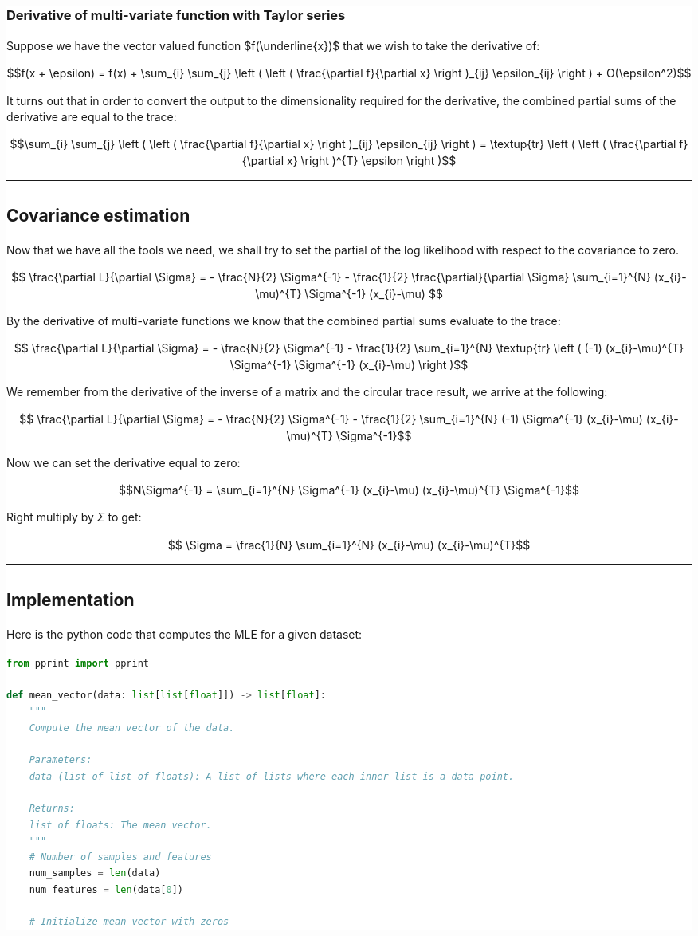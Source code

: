 ### Derivative of multi-variate function with Taylor series

Suppose we have the vector valued function $f(\underline{x})$ that we wish to take the derivative of:

$$f(x + \epsilon) = f(x) + \sum_{i} \sum_{j} \left ( \left ( \frac{\partial f}{\partial x} \right )_{ij} \epsilon_{ij} \right ) + O(\epsilon^2)$$

It turns out that in order to convert the output to the dimensionality required for the derivative, the combined partial sums of the derivative are equal to the trace:

$$\sum_{i} \sum_{j} \left ( \left ( \frac{\partial f}{\partial x} \right )_{ij} \epsilon_{ij} \right ) = \textup{tr} \left (  \left ( \frac{\partial f}{\partial x} \right )^{T} \epsilon \right )$$

---

## Covariance estimation

Now that we have all the tools we need, we shall try to set the partial of the log likelihood with respect to the covariance to zero.


$$ \frac{\partial L}{\partial \Sigma} = - \frac{N}{2} \Sigma^{-1} - \frac{1}{2} \frac{\partial}{\partial \Sigma} \sum_{i=1}^{N} (x_{i}-\mu)^{T} \Sigma^{-1} (x_{i}-\mu) $$

By the derivative of multi-variate functions we know that the combined partial sums evaluate to the trace:

$$ \frac{\partial L}{\partial \Sigma} = - \frac{N}{2} \Sigma^{-1} - \frac{1}{2}  \sum_{i=1}^{N}  \textup{tr} \left ( (-1) (x_{i}-\mu)^{T} \Sigma^{-1} \Sigma^{-1} (x_{i}-\mu)  \right )$$

We remember from the derivative of the inverse of a matrix and the circular trace result, we arrive at the following:

$$ \frac{\partial L}{\partial \Sigma} = - \frac{N}{2} \Sigma^{-1} - \frac{1}{2} \sum_{i=1}^{N} (-1) \Sigma^{-1} (x_{i}-\mu)  (x_{i}-\mu)^{T} \Sigma^{-1}$$

Now we can set the derivative equal to zero:

$$N\Sigma^{-1} = \sum_{i=1}^{N} \Sigma^{-1} (x_{i}-\mu) (x_{i}-\mu)^{T} \Sigma^{-1}$$

Right multiply by $\Sigma$ to get:

$$ \Sigma = \frac{1}{N} \sum_{i=1}^{N} (x_{i}-\mu) (x_{i}-\mu)^{T}$$


---

## Implementation

Here is the python code that computes the MLE for a given dataset:


```python
from pprint import pprint

def mean_vector(data: list[list[float]]) -> list[float]:
    """
    Compute the mean vector of the data.

    Parameters:
    data (list of list of floats): A list of lists where each inner list is a data point.

    Returns:
    list of floats: The mean vector.
    """
    # Number of samples and features
    num_samples = len(data)
    num_features = len(data[0])

    # Initialize mean vector with zeros
```